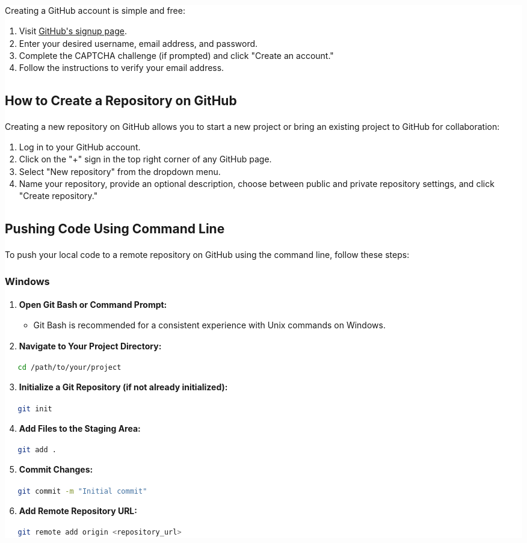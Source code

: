 Creating a GitHub account is simple and free:

1. Visit [GitHub's signup page](https://github.com/join).
2. Enter your desired username, email address, and password.
3. Complete the CAPTCHA challenge (if prompted) and click "Create an account."
4. Follow the instructions to verify your email address.

## How to Create a Repository on GitHub

Creating a new repository on GitHub allows you to start a new project or bring an existing project to GitHub for collaboration:

1. Log in to your GitHub account.
2. Click on the "+" sign in the top right corner of any GitHub page.
3. Select "New repository" from the dropdown menu.
4. Name your repository, provide an optional description, choose between public and private repository settings, and click "Create repository."

## Pushing Code Using Command Line

To push your local code to a remote repository on GitHub using the command line, follow these steps:

### Windows

1. **Open Git Bash or Command Prompt:**

   - Git Bash is recommended for a consistent experience with Unix commands on Windows.

2. **Navigate to Your Project Directory:**

```bash
   cd /path/to/your/project
```

3. **Initialize a Git Repository (if not already initialized):**

```bash
   git init
```

4. **Add Files to the Staging Area:**

```bash
   git add .
```

5. **Commit Changes:**

```bash
   git commit -m "Initial commit"
```

6. **Add Remote Repository URL:**

```bash
   git remote add origin <repository_url>
```
